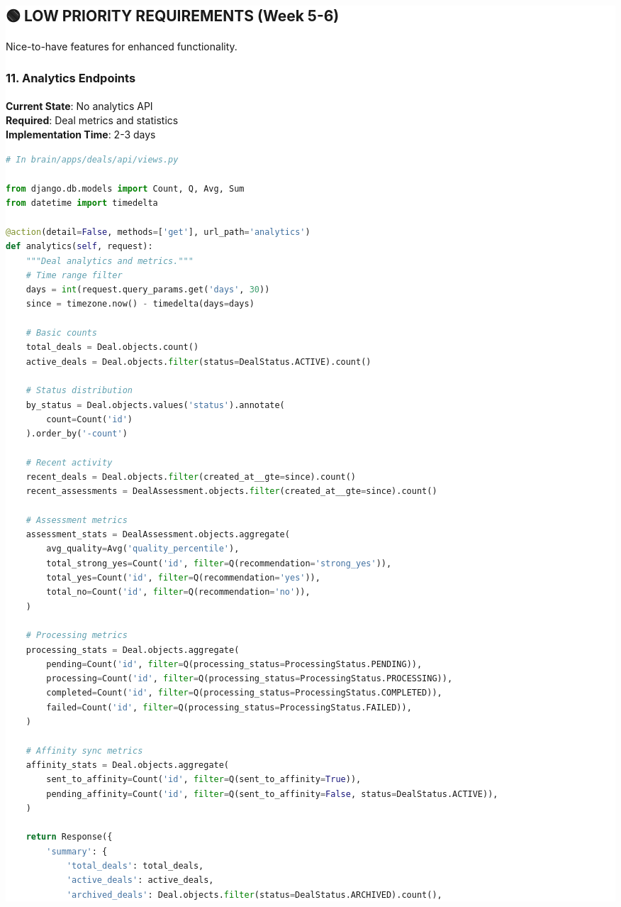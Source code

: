 
## 🟢 LOW PRIORITY REQUIREMENTS (Week 5-6)

Nice-to-have features for enhanced functionality.

### 11. Analytics Endpoints

**Current State**: No analytics API  
**Required**: Deal metrics and statistics  
**Implementation Time**: 2-3 days

```python
# In brain/apps/deals/api/views.py

from django.db.models import Count, Q, Avg, Sum
from datetime import timedelta

@action(detail=False, methods=['get'], url_path='analytics')
def analytics(self, request):
    """Deal analytics and metrics."""
    # Time range filter
    days = int(request.query_params.get('days', 30))
    since = timezone.now() - timedelta(days=days)
    
    # Basic counts
    total_deals = Deal.objects.count()
    active_deals = Deal.objects.filter(status=DealStatus.ACTIVE).count()
    
    # Status distribution
    by_status = Deal.objects.values('status').annotate(
        count=Count('id')
    ).order_by('-count')
    
    # Recent activity
    recent_deals = Deal.objects.filter(created_at__gte=since).count()
    recent_assessments = DealAssessment.objects.filter(created_at__gte=since).count()
    
    # Assessment metrics
    assessment_stats = DealAssessment.objects.aggregate(
        avg_quality=Avg('quality_percentile'),
        total_strong_yes=Count('id', filter=Q(recommendation='strong_yes')),
        total_yes=Count('id', filter=Q(recommendation='yes')),
        total_no=Count('id', filter=Q(recommendation='no')),
    )
    
    # Processing metrics
    processing_stats = Deal.objects.aggregate(
        pending=Count('id', filter=Q(processing_status=ProcessingStatus.PENDING)),
        processing=Count('id', filter=Q(processing_status=ProcessingStatus.PROCESSING)),
        completed=Count('id', filter=Q(processing_status=ProcessingStatus.COMPLETED)),
        failed=Count('id', filter=Q(processing_status=ProcessingStatus.FAILED)),
    )
    
    # Affinity sync metrics
    affinity_stats = Deal.objects.aggregate(
        sent_to_affinity=Count('id', filter=Q(sent_to_affinity=True)),
        pending_affinity=Count('id', filter=Q(sent_to_affinity=False, status=DealStatus.ACTIVE)),
    )
    
    return Response({
        'summary': {
            'total_deals': total_deals,
            'active_deals': active_deals,
            'archived_deals': Deal.objects.filter(status=DealStatus.ARCHIVED).count(),
```